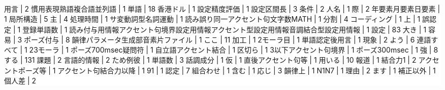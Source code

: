 用言 | 2
慣用表現熟語複合語並列語 | 1
単語 | 18
香港ドル | 1
設定精度評価 | 1
設定区間長 | 3
条件 | 2
人名 | 1
際 | 2
年要素月要素日要素 | 1
局所構造 | 5
主 | 4
処理時間 | 1
サ変動詞型名詞運動 | 1
読み誤り同一アクセント句文字数MATH | 1
分割 | 4
コーディング | 1
上 | 1
誤認定 | 1
登録単語数 | 1
読み付与用情報アクセント句境界設定用情報アクセント型設定用情報音調結合型設定用情報 | 1
設定 | 83
大き | 1
容易 | 3
ポーズ付与 | 8
韻律パラメータ生成部音素片ファイル | 1
ここ | 11
加工 | 1
2モーラ目 | 1
単語認定後用言 | 1
現象 | 2
よう | 6
連語すべて | 1
23モーラ | 1
ポーズ700msec疑問符 | 1
自立語アクセント結合 | 1
区切ら | 1
3以下アクセント句境界 | 1
ポーズ300msec | 1
強 | 8
する | 131
課題 | 2
言語的情報 | 2
ため例彼 | 1
単語数 | 3
話調成分 | 1
仮 | 1
直後アクセント句等 | 1
用いる | 10
報道 | 1
結合力1 | 2
アクセントポーズ等 | 1
アクセント句結合力以降 | 1
91 | 1
認定 | 7
組合わせ | 1
含む | 1
応じ | 3
韻律上 | 1
N1N7 | 1
理由 | 2
ます | 1
補正以外 | 1
個人差 | 2